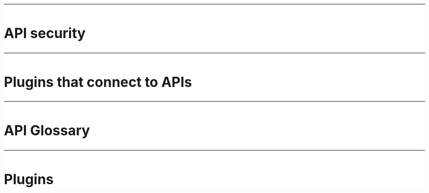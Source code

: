 










---


# API security












---


# Plugins that connect to APIs












---


# API Glossary












---


# Plugins










